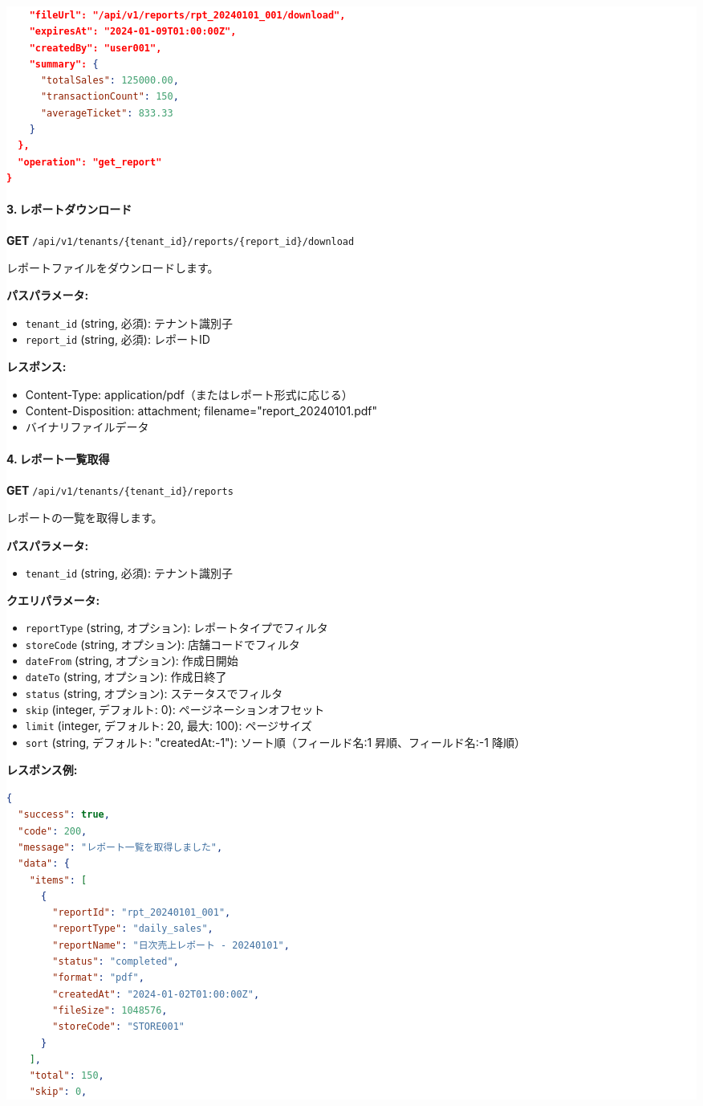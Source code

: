 ```json
    "fileUrl": "/api/v1/reports/rpt_20240101_001/download",
    "expiresAt": "2024-01-09T01:00:00Z",
    "createdBy": "user001",
    "summary": {
      "totalSales": 125000.00,
      "transactionCount": 150,
      "averageTicket": 833.33
    }
  },
  "operation": "get_report"
}
```

#### 3. レポートダウンロード
**GET** `/api/v1/tenants/{tenant_id}/reports/{report_id}/download`

レポートファイルをダウンロードします。

**パスパラメータ:**
- `tenant_id` (string, 必須): テナント識別子
- `report_id` (string, 必須): レポートID

**レスポンス:**
- Content-Type: application/pdf（またはレポート形式に応じる）
- Content-Disposition: attachment; filename="report_20240101.pdf"
- バイナリファイルデータ

#### 4. レポート一覧取得
**GET** `/api/v1/tenants/{tenant_id}/reports`

レポートの一覧を取得します。

**パスパラメータ:**
- `tenant_id` (string, 必須): テナント識別子

**クエリパラメータ:**
- `reportType` (string, オプション): レポートタイプでフィルタ
- `storeCode` (string, オプション): 店舗コードでフィルタ
- `dateFrom` (string, オプション): 作成日開始
- `dateTo` (string, オプション): 作成日終了
- `status` (string, オプション): ステータスでフィルタ
- `skip` (integer, デフォルト: 0): ページネーションオフセット
- `limit` (integer, デフォルト: 20, 最大: 100): ページサイズ
- `sort` (string, デフォルト: "createdAt:-1"): ソート順（フィールド名:1 昇順、フィールド名:-1 降順）

**レスポンス例:**
```json
{
  "success": true,
  "code": 200,
  "message": "レポート一覧を取得しました",
  "data": {
    "items": [
      {
        "reportId": "rpt_20240101_001",
        "reportType": "daily_sales",
        "reportName": "日次売上レポート - 20240101",
        "status": "completed",
        "format": "pdf",
        "createdAt": "2024-01-02T01:00:00Z",
        "fileSize": 1048576,
        "storeCode": "STORE001"
      }
    ],
    "total": 150,
    "skip": 0,
```